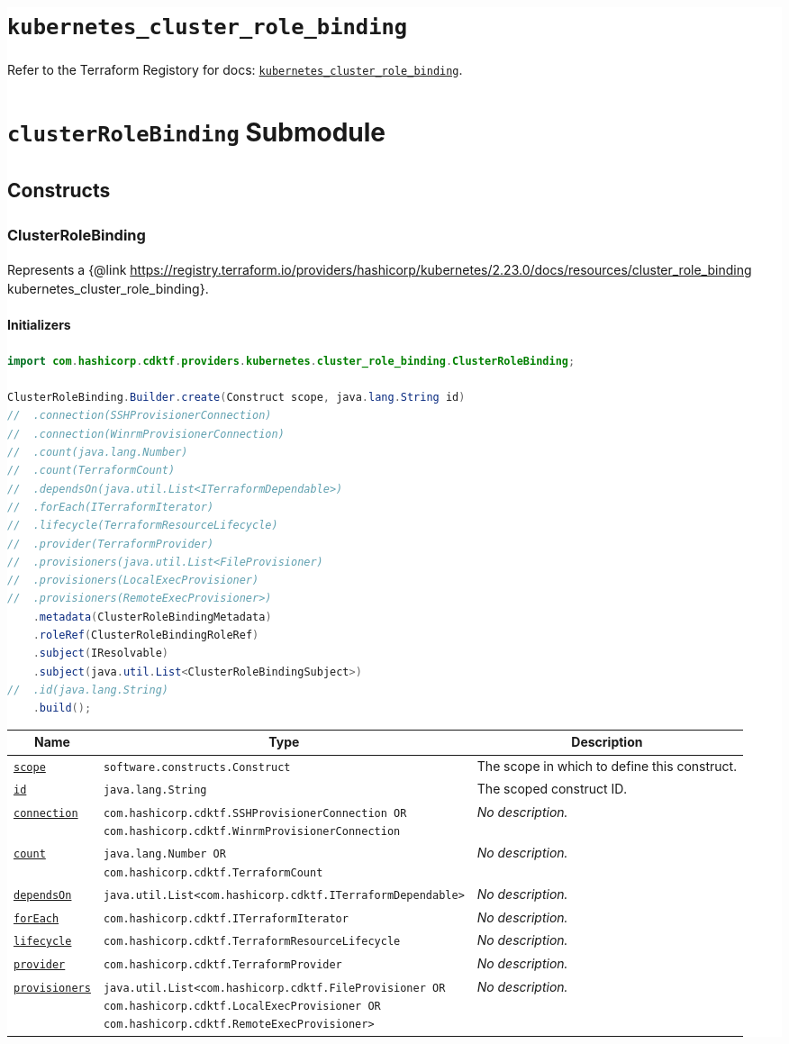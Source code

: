 # `kubernetes_cluster_role_binding`

Refer to the Terraform Registory for docs: [`kubernetes_cluster_role_binding`](https://registry.terraform.io/providers/hashicorp/kubernetes/2.23.0/docs/resources/cluster_role_binding).

# `clusterRoleBinding` Submodule <a name="`clusterRoleBinding` Submodule" id="@cdktf/provider-kubernetes.clusterRoleBinding"></a>

## Constructs <a name="Constructs" id="Constructs"></a>

### ClusterRoleBinding <a name="ClusterRoleBinding" id="@cdktf/provider-kubernetes.clusterRoleBinding.ClusterRoleBinding"></a>

Represents a {@link https://registry.terraform.io/providers/hashicorp/kubernetes/2.23.0/docs/resources/cluster_role_binding kubernetes_cluster_role_binding}.

#### Initializers <a name="Initializers" id="@cdktf/provider-kubernetes.clusterRoleBinding.ClusterRoleBinding.Initializer"></a>

```java
import com.hashicorp.cdktf.providers.kubernetes.cluster_role_binding.ClusterRoleBinding;

ClusterRoleBinding.Builder.create(Construct scope, java.lang.String id)
//  .connection(SSHProvisionerConnection)
//  .connection(WinrmProvisionerConnection)
//  .count(java.lang.Number)
//  .count(TerraformCount)
//  .dependsOn(java.util.List<ITerraformDependable>)
//  .forEach(ITerraformIterator)
//  .lifecycle(TerraformResourceLifecycle)
//  .provider(TerraformProvider)
//  .provisioners(java.util.List<FileProvisioner)
//  .provisioners(LocalExecProvisioner)
//  .provisioners(RemoteExecProvisioner>)
    .metadata(ClusterRoleBindingMetadata)
    .roleRef(ClusterRoleBindingRoleRef)
    .subject(IResolvable)
    .subject(java.util.List<ClusterRoleBindingSubject>)
//  .id(java.lang.String)
    .build();
```

| **Name** | **Type** | **Description** |
| --- | --- | --- |
| <code><a href="#@cdktf/provider-kubernetes.clusterRoleBinding.ClusterRoleBinding.Initializer.parameter.scope">scope</a></code> | <code>software.constructs.Construct</code> | The scope in which to define this construct. |
| <code><a href="#@cdktf/provider-kubernetes.clusterRoleBinding.ClusterRoleBinding.Initializer.parameter.id">id</a></code> | <code>java.lang.String</code> | The scoped construct ID. |
| <code><a href="#@cdktf/provider-kubernetes.clusterRoleBinding.ClusterRoleBinding.Initializer.parameter.connection">connection</a></code> | <code>com.hashicorp.cdktf.SSHProvisionerConnection OR com.hashicorp.cdktf.WinrmProvisionerConnection</code> | *No description.* |
| <code><a href="#@cdktf/provider-kubernetes.clusterRoleBinding.ClusterRoleBinding.Initializer.parameter.count">count</a></code> | <code>java.lang.Number OR com.hashicorp.cdktf.TerraformCount</code> | *No description.* |
| <code><a href="#@cdktf/provider-kubernetes.clusterRoleBinding.ClusterRoleBinding.Initializer.parameter.dependsOn">dependsOn</a></code> | <code>java.util.List<com.hashicorp.cdktf.ITerraformDependable></code> | *No description.* |
| <code><a href="#@cdktf/provider-kubernetes.clusterRoleBinding.ClusterRoleBinding.Initializer.parameter.forEach">forEach</a></code> | <code>com.hashicorp.cdktf.ITerraformIterator</code> | *No description.* |
| <code><a href="#@cdktf/provider-kubernetes.clusterRoleBinding.ClusterRoleBinding.Initializer.parameter.lifecycle">lifecycle</a></code> | <code>com.hashicorp.cdktf.TerraformResourceLifecycle</code> | *No description.* |
| <code><a href="#@cdktf/provider-kubernetes.clusterRoleBinding.ClusterRoleBinding.Initializer.parameter.provider">provider</a></code> | <code>com.hashicorp.cdktf.TerraformProvider</code> | *No description.* |
| <code><a href="#@cdktf/provider-kubernetes.clusterRoleBinding.ClusterRoleBinding.Initializer.parameter.provisioners">provisioners</a></code> | <code>java.util.List<com.hashicorp.cdktf.FileProvisioner OR com.hashicorp.cdktf.LocalExecProvisioner OR com.hashicorp.cdktf.RemoteExecProvisioner></code> | *No description.* |